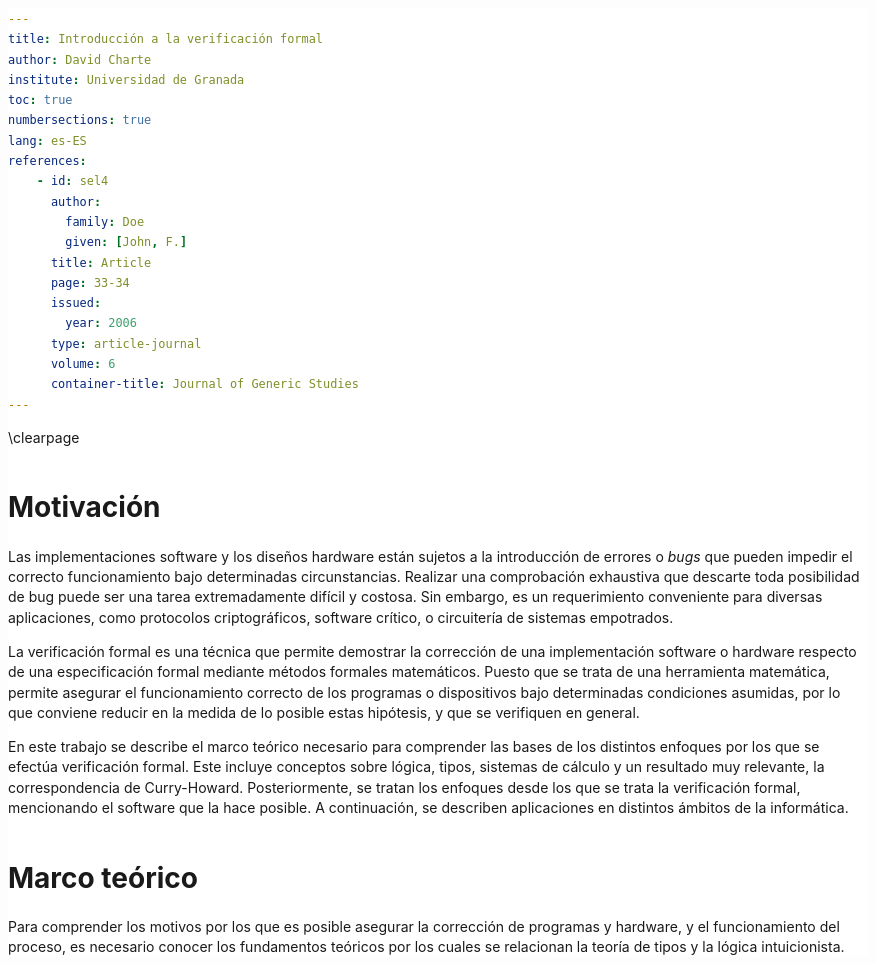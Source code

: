 ```yaml
---
title: Introducción a la verificación formal
author: David Charte
institute: Universidad de Granada
toc: true
numbersections: true
lang: es-ES
references:
    - id: sel4
      author:
        family: Doe
        given: [John, F.]
      title: Article
      page: 33-34
      issued:
        year: 2006
      type: article-journal
      volume: 6
      container-title: Journal of Generic Studies
---
```


\clearpage

# Motivación

Las implementaciones software y los diseños hardware están sujetos a la introducción de errores o *bugs* que pueden impedir el correcto funcionamiento bajo determinadas circunstancias. Realizar una comprobación exhaustiva que descarte toda posibilidad de bug puede ser una tarea extremadamente difícil y costosa. Sin embargo, es un requerimiento conveniente para diversas aplicaciones, como protocolos criptográficos, software crítico, o circuitería de sistemas empotrados. 

La verificación formal es una técnica que permite demostrar la corrección de una implementación software o hardware respecto de una especificación formal mediante métodos formales matemáticos. Puesto que se trata de una herramienta matemática, permite asegurar el funcionamiento correcto de los programas o dispositivos bajo determinadas condiciones asumidas, por lo que conviene reducir en la medida de lo posible estas hipótesis, y que se verifiquen en general.

En este trabajo se describe el marco teórico necesario para comprender las bases de los distintos enfoques por los que se efectúa verificación formal. Este incluye conceptos sobre lógica, tipos, sistemas de cálculo y un resultado muy relevante, la correspondencia de Curry-Howard. Posteriormente, se tratan los enfoques desde los que se trata la verificación formal, mencionando el software que la hace posible. A continuación, se describen aplicaciones en distintos ámbitos de la informática.

# Marco teórico

Para comprender los motivos por los que es posible asegurar la corrección de programas y hardware, y el funcionamiento del proceso, es necesario conocer los fundamentos teóricos por los cuales se relacionan la teoría de tipos y la lógica intuicionista.


[^fn1]: Otros proyectos de procesadores de lenguajes verificados: <https://github.com/coq/coq/wiki/List%20of%20Coq%20PL%20Projects>
[^fn2]: <https://blog.mozilla.org/security/2017/09/13/verified-cryptography-firefox-57/>